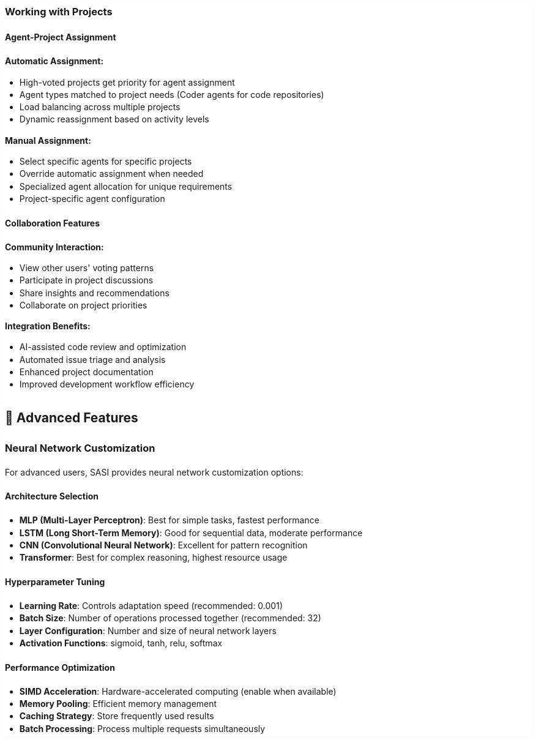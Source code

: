 ### Working with Projects

#### Agent-Project Assignment

**Automatic Assignment:**
- High-voted projects get priority for agent assignment
- Agent types matched to project needs (Coder agents for code repositories)
- Load balancing across multiple projects
- Dynamic reassignment based on activity levels

**Manual Assignment:**
- Select specific agents for specific projects
- Override automatic assignment when needed
- Specialized agent allocation for unique requirements
- Project-specific agent configuration

#### Collaboration Features

**Community Interaction:**
- View other users' voting patterns
- Participate in project discussions
- Share insights and recommendations
- Collaborate on project priorities

**Integration Benefits:**
- AI-assisted code review and optimization
- Automated issue triage and analysis
- Enhanced project documentation
- Improved development workflow efficiency

## 🔧 Advanced Features

### Neural Network Customization

For advanced users, SASI provides neural network customization options:

#### Architecture Selection
- **MLP (Multi-Layer Perceptron)**: Best for simple tasks, fastest performance
- **LSTM (Long Short-Term Memory)**: Good for sequential data, moderate performance
- **CNN (Convolutional Neural Network)**: Excellent for pattern recognition
- **Transformer**: Best for complex reasoning, highest resource usage

#### Hyperparameter Tuning
- **Learning Rate**: Controls adaptation speed (recommended: 0.001)
- **Batch Size**: Number of operations processed together (recommended: 32)
- **Layer Configuration**: Number and size of neural network layers
- **Activation Functions**: sigmoid, tanh, relu, softmax

#### Performance Optimization
- **SIMD Acceleration**: Hardware-accelerated computing (enable when available)
- **Memory Pooling**: Efficient memory management
- **Caching Strategy**: Store frequently used results
- **Batch Processing**: Process multiple requests simultaneously
